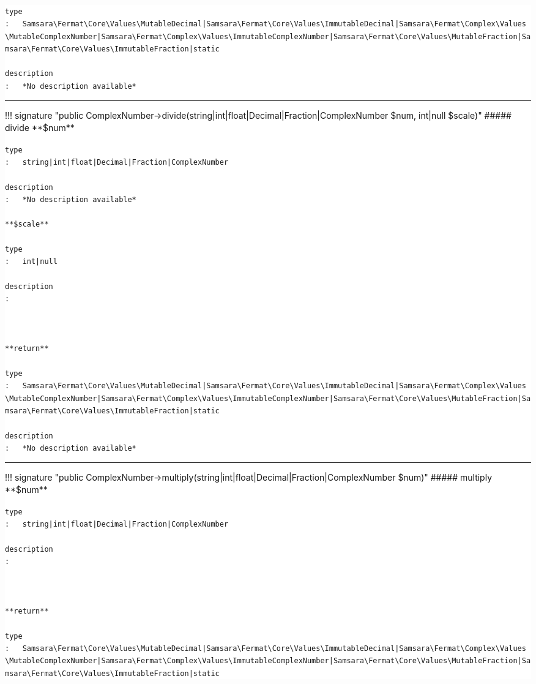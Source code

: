     type
    :   Samsara\Fermat\Core\Values\MutableDecimal|Samsara\Fermat\Core\Values\ImmutableDecimal|Samsara\Fermat\Complex\Values\MutableComplexNumber|Samsara\Fermat\Complex\Values\ImmutableComplexNumber|Samsara\Fermat\Core\Values\MutableFraction|Samsara\Fermat\Core\Values\ImmutableFraction|static

    description
    :   *No description available*
    
---

!!! signature "public ComplexNumber->divide(string|int|float|Decimal|Fraction|ComplexNumber $num, int|null $scale)"
    ##### divide
    **$num**

    type
    :   string|int|float|Decimal|Fraction|ComplexNumber

    description
    :   *No description available*

    **$scale**

    type
    :   int|null

    description
    :   
    
    

    **return**

    type
    :   Samsara\Fermat\Core\Values\MutableDecimal|Samsara\Fermat\Core\Values\ImmutableDecimal|Samsara\Fermat\Complex\Values\MutableComplexNumber|Samsara\Fermat\Complex\Values\ImmutableComplexNumber|Samsara\Fermat\Core\Values\MutableFraction|Samsara\Fermat\Core\Values\ImmutableFraction|static

    description
    :   *No description available*
    
---

!!! signature "public ComplexNumber->multiply(string|int|float|Decimal|Fraction|ComplexNumber $num)"
    ##### multiply
    **$num**

    type
    :   string|int|float|Decimal|Fraction|ComplexNumber

    description
    :   
    
    

    **return**

    type
    :   Samsara\Fermat\Core\Values\MutableDecimal|Samsara\Fermat\Core\Values\ImmutableDecimal|Samsara\Fermat\Complex\Values\MutableComplexNumber|Samsara\Fermat\Complex\Values\ImmutableComplexNumber|Samsara\Fermat\Core\Values\MutableFraction|Samsara\Fermat\Core\Values\ImmutableFraction|static

